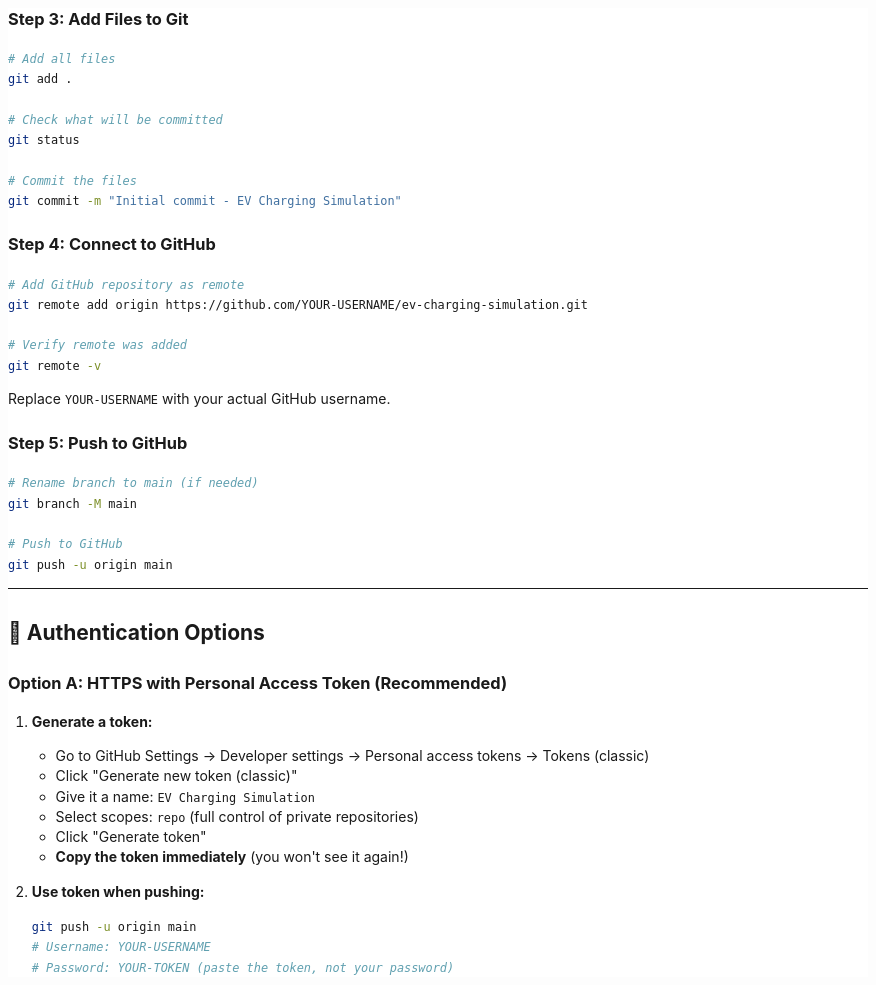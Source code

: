 ### Step 3: Add Files to Git

```bash
# Add all files
git add .

# Check what will be committed
git status

# Commit the files
git commit -m "Initial commit - EV Charging Simulation"
```

### Step 4: Connect to GitHub

```bash
# Add GitHub repository as remote
git remote add origin https://github.com/YOUR-USERNAME/ev-charging-simulation.git

# Verify remote was added
git remote -v
```

Replace `YOUR-USERNAME` with your actual GitHub username.

### Step 5: Push to GitHub

```bash
# Rename branch to main (if needed)
git branch -M main

# Push to GitHub
git push -u origin main
```

---

## 🔐 Authentication Options

### Option A: HTTPS with Personal Access Token (Recommended)

1. **Generate a token:**
   - Go to GitHub Settings → Developer settings → Personal access tokens → Tokens (classic)
   - Click "Generate new token (classic)"
   - Give it a name: `EV Charging Simulation`
   - Select scopes: `repo` (full control of private repositories)
   - Click "Generate token"
   - **Copy the token immediately** (you won't see it again!)

2. **Use token when pushing:**
   ```bash
   git push -u origin main
   # Username: YOUR-USERNAME
   # Password: YOUR-TOKEN (paste the token, not your password)
   ```
